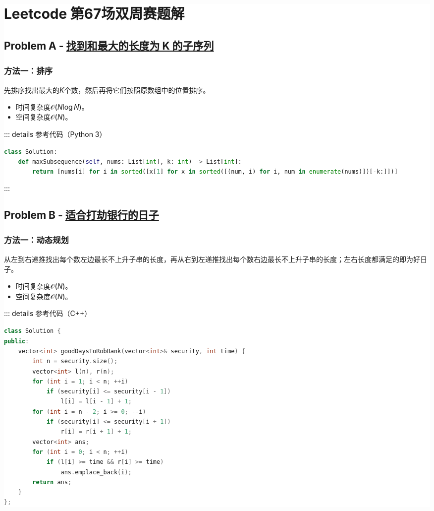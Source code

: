 # Leetcode 第67场双周赛题解

## Problem A - [找到和最大的长度为 K 的子序列](https://leetcode-cn.com/problems/find-subsequence-of-length-k-with-the-largest-sum/)

### 方法一：排序

先排序找出最大的$K$个数，然后再将它们按照原数组中的位置排序。

- 时间复杂度$\mathcal{O}(N\log N)$。
- 空间复杂度$\mathcal{O}(N)$。

::: details 参考代码（Python 3）

```python
class Solution:
    def maxSubsequence(self, nums: List[int], k: int) -> List[int]:
        return [nums[i] for i in sorted([x[1] for x in sorted([(num, i) for i, num in enumerate(nums)])[-k:]])]
```

:::


## Problem B - [适合打劫银行的日子](https://leetcode-cn.com/problems/find-good-days-to-rob-the-bank/)

### 方法一：动态规划

从左到右递推找出每个数左边最长不上升子串的长度，再从右到左递推找出每个数右边最长不上升子串的长度；左右长度都满足的即为好日子。

- 时间复杂度$\mathcal{O}(N)$。
- 空间复杂度$\mathcal{O}(N)$。

::: details 参考代码（C++）

```cpp
class Solution {
public:
    vector<int> goodDaysToRobBank(vector<int>& security, int time) {
        int n = security.size();
        vector<int> l(n), r(n);
        for (int i = 1; i < n; ++i)
            if (security[i] <= security[i - 1])
                l[i] = l[i - 1] + 1;
        for (int i = n - 2; i >= 0; --i)
            if (security[i] <= security[i + 1])
                r[i] = r[i + 1] + 1;
        vector<int> ans;
        for (int i = 0; i < n; ++i)
            if (l[i] >= time && r[i] >= time)
                ans.emplace_back(i);
        return ans;
    }
};
```
